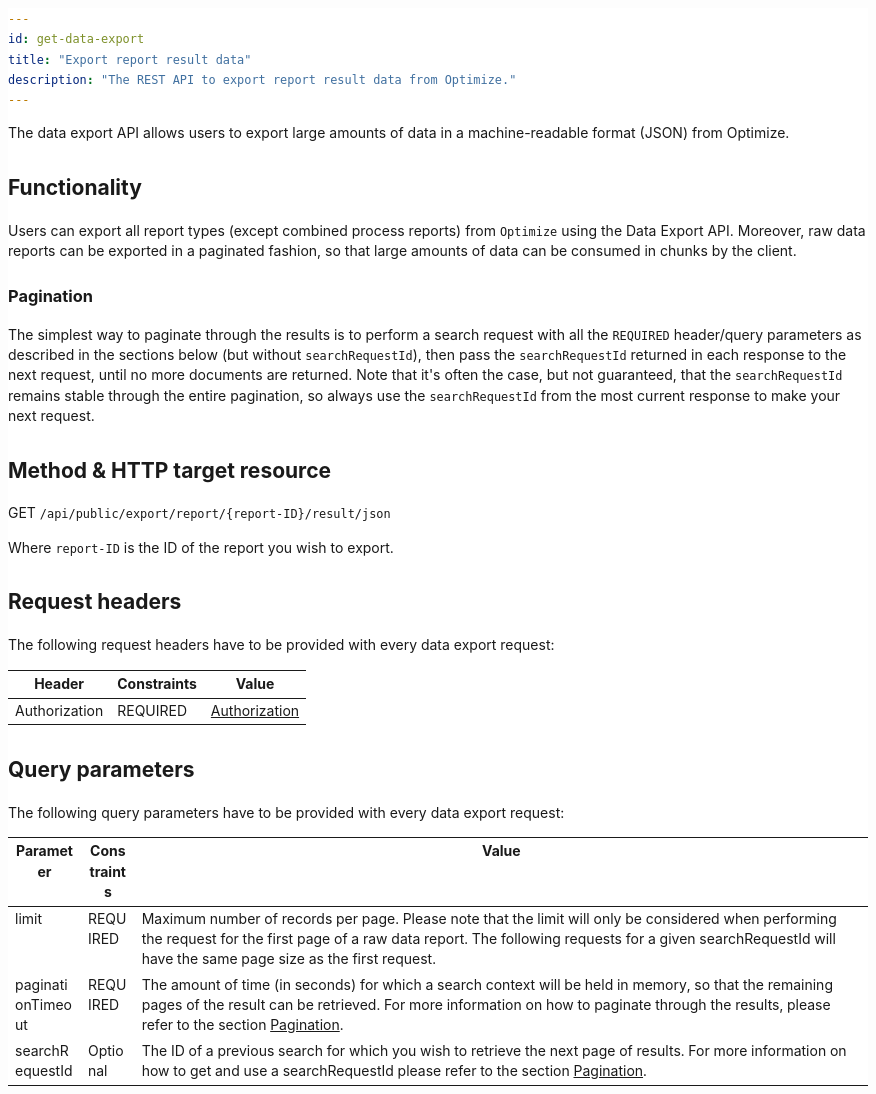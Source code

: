 ```yaml
---
id: get-data-export
title: "Export report result data"
description: "The REST API to export report result data from Optimize."
---
```


The data export API allows users to export large amounts of data in a machine-readable format (JSON) from Optimize.

## Functionality

Users can export all report types (except combined process reports) from `Optimize` using the Data Export API. Moreover, raw data reports can be exported in a paginated fashion, so that large amounts of data can be consumed in chunks by the client.

### Pagination

The simplest way to paginate through the results is to perform a search request with all the `REQUIRED` header/query parameters as described in the sections below (but without `searchRequestId`), then pass the `searchRequestId` returned in each response to the next request, until no more documents are returned. Note that it's often the case, but not guaranteed, that the `searchRequestId` remains stable through the entire pagination, so always use the `searchRequestId` from the most current response to make your next request.

## Method & HTTP target resource

GET `/api/public/export/report/{report-ID}/result/json`

Where `report-ID` is the ID of the report you wish to export.

## Request headers

The following request headers have to be provided with every data export request:

| Header        | Constraints | Value                                             |
| ------------- | ----------- | ------------------------------------------------- |
| Authorization | REQUIRED    | [Authorization](../optimize-api-authorization.md) |

## Query parameters

The following query parameters have to be provided with every data export request:

| Parameter         | Constraints | Value                                                                                                                                                                                                                                                              |
| ----------------- | ----------- | ------------------------------------------------------------------------------------------------------------------------------------------------------------------------------------------------------------------------------------------------------------------ |
| limit             | REQUIRED    | Maximum number of records per page. Please note that the limit will only be considered when performing the request for the first page of a raw data report. The following requests for a given searchRequestId will have the same page size as the first request.  |
| paginationTimeout | REQUIRED    | The amount of time (in seconds) for which a search context will be held in memory, so that the remaining pages of the result can be retrieved. For more information on how to paginate through the results, please refer to the section [Pagination](#pagination). |
| searchRequestId   | Optional    | The ID of a previous search for which you wish to retrieve the next page of results. For more information on how to get and use a searchRequestId please refer to the section [Pagination](#pagination).                                                           |
